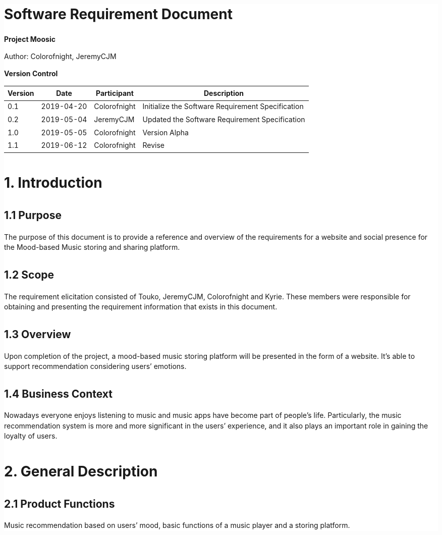 # Software Requirement Document

__Project Moosic__

Author: Colorofnight, JeremyCJM

__Version Control__

| Version | Date       | Participant  | Description                                       |
| ------- | ---------- | ------------ | ------------------------------------------------- |
| 0.1     | 2019-04-20 | Colorofnight | Initialize the Software Requirement Specification |
| 0.2     | 2019-05-04 | JeremyCJM    | Updated the Software Requirement Specification    |
| 1.0     | 2019-05-05 | Colorofnight | Version Alpha                                     |
| 1.1     | 2019-06-12 | Colorofnight | Revise                                            |

# 1. Introduction

## 1.1 Purpose

The purpose of this document is to provide a reference and overview of the requirements for a website and social presence for the Mood-based Music storing and sharing platform.

## 1.2 Scope

The requirement elicitation consisted of Touko, JeremyCJM, Colorofnight and Kyrie. These members were responsible for obtaining and presenting the requirement information that exists in this document.

## 1.3 Overview

Upon completion of the project, a mood-based music storing platform will be presented in the form of a website. It’s able to support recommendation considering users’ emotions.

## 1.4 Business Context

Nowadays everyone enjoys listening to music and music apps have become part of people’s life. Particularly, the music recommendation system is more and more significant in the users’ experience, and it also plays an important role in gaining the loyalty of users.

# 2. General Description

## 2.1 Product Functions

Music recommendation based on users’ mood, basic functions of a music player and a storing platform.

